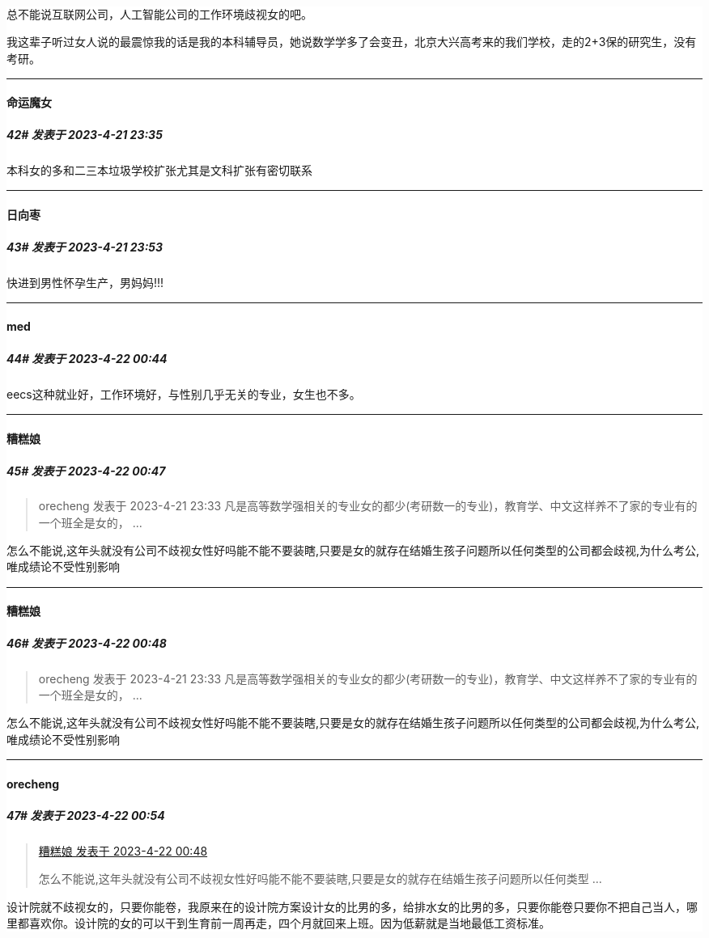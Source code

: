 总不能说互联网公司，人工智能公司的工作环境歧视女的吧。

我这辈子听过女人说的最震惊我的话是我的本科辅导员，她说数学学多了会变丑，北京大兴高考来的我们学校，走的2+3保的研究生，没有考研。

*****

####  命运魔女  
##### 42#       发表于 2023-4-21 23:35

本科女的多和二三本垃圾学校扩张尤其是文科扩张有密切联系

*****

####  日向枣  
##### 43#       发表于 2023-4-21 23:53

快进到男性怀孕生产，男妈妈!!!

*****

####  med  
##### 44#       发表于 2023-4-22 00:44

eecs这种就业好，工作环境好，与性别几乎无关的专业，女生也不多。

*****

####  糟糕娘  
##### 45#       发表于 2023-4-22 00:47

<blockquote>orecheng 发表于 2023-4-21 23:33
凡是高等数学强相关的专业女的都少(考研数一的专业)，教育学、中文这样养不了家的专业有的一个班全是女的， ...</blockquote>
怎么不能说,这年头就没有公司不歧视女性好吗能不能不要装瞎,只要是女的就存在结婚生孩子问题所以任何类型的公司都会歧视,为什么考公,唯成绩论不受性别影响

*****

####  糟糕娘  
##### 46#       发表于 2023-4-22 00:48

<blockquote>orecheng 发表于 2023-4-21 23:33
凡是高等数学强相关的专业女的都少(考研数一的专业)，教育学、中文这样养不了家的专业有的一个班全是女的， ...</blockquote>
怎么不能说,这年头就没有公司不歧视女性好吗能不能不要装瞎,只要是女的就存在结婚生孩子问题所以任何类型的公司都会歧视,为什么考公,唯成绩论不受性别影响

*****

####  orecheng  
##### 47#       发表于 2023-4-22 00:54

<blockquote><a href="httphttps://bbs.saraba1st.com/2b/forum.php?mod=redirect&amp;goto=findpost&amp;pid=60555951&amp;ptid=2130137" target="_blank">糟糕娘 发表于 2023-4-22 00:48</a>

怎么不能说,这年头就没有公司不歧视女性好吗能不能不要装瞎,只要是女的就存在结婚生孩子问题所以任何类型 ...</blockquote>
设计院就不歧视女的，只要你能卷，我原来在的设计院方案设计女的比男的多，给排水女的比男的多，只要你能卷只要你不把自己当人，哪里都喜欢你。设计院的女的可以干到生育前一周再走，四个月就回来上班。因为低薪就是当地最低工资标准。

